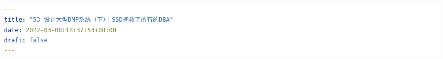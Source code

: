 ```yaml
---
title: "53_设计大型DMP系统（下）：SSD拯救了所有的DBA"
date: 2022-03-08T18:37:53+08:00
draft: false
---
```

<audio title="53 _ 设计大型DMP系统（下）：SSD拯救了所有的DBA" src="https://static001.geekbang.org/resource/audio/70/11/7069b3fbeb47d8229c004335e6607b11.mp3" controls="controls"></audio> 